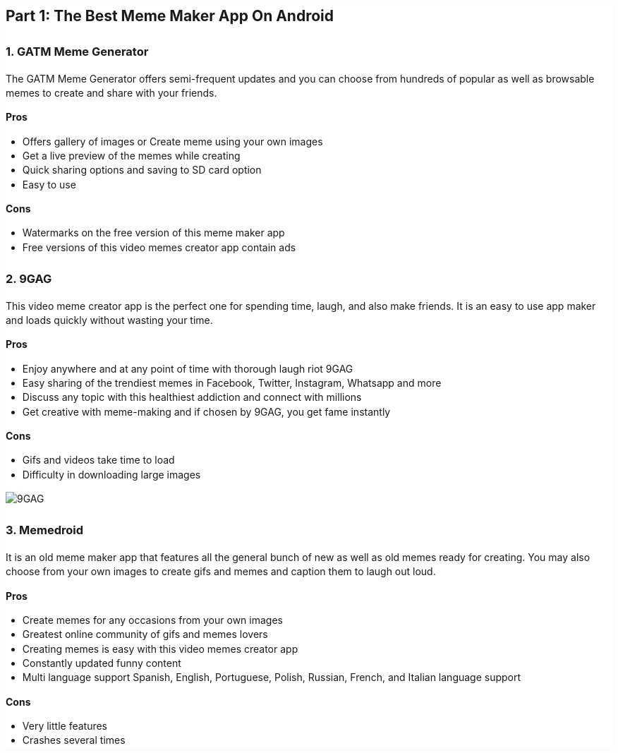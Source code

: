 ## Part 1: The Best Meme Maker App On Android

### 1. GATM Meme Generator

The GATM Meme Generator offers semi-frequent updates and you can choose from hundreds of popular as well as browsable memes to create and share with your friends.

**Pros**

* Offers gallery of images or Create meme using your own images
* Get a live preview of the memes while creating
* Quick sharing options and saving to SD card option
* Easy to use

**Cons**

* Watermarks on the free version of this meme maker app
* Free versions of this video memes creator app contain ads

### 2. 9GAG

This video meme creator app is the perfect one for spending time, laugh, and also make friends. It is an easy to use app maker and loads quickly without wasting your time.

**Pros**

* Enjoy anywhere and at any point of time with thorough laugh riot 9GAG
* Easy sharing of the trendiest memes in Facebook, Twitter, Instagram, Whatsapp and more
* Discuss any topic with this healthiest addiction and connect with millions
* Get creative with meme-making and if chosen by 9GAG, you get fame instantly

**Cons**

* Gifs and videos take time to load
* Difficulty in downloading large images

![9GAG](https://images.wondershare.com/filmora/article-images/9GAG.JPG)

### 3. Memedroid

It is an old meme maker app that features all the general bunch of new as well as old memes ready for creating. You may also choose from your own images to create gifs and memes and caption them to laugh out loud.

**Pros**

* Create memes for any occasions from your own images
* Greatest online community of gifs and memes lovers
* Creating memes is easy with this video memes creator app
* Constantly updated funny content
* Multi language support Spanish, English, Portuguese, Polish, Russian, French, and Italian language support

**Cons**

* Very little features
* Crashes several times
